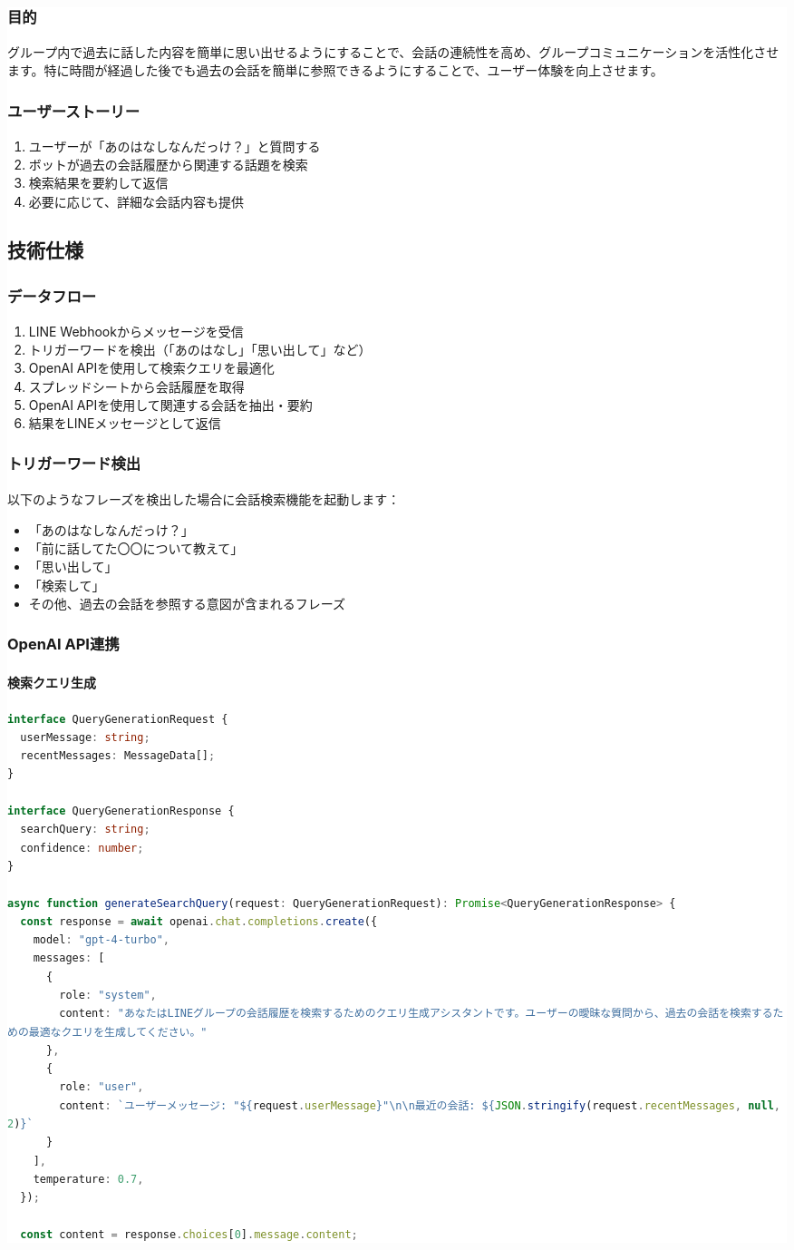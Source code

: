 ### 目的
グループ内で過去に話した内容を簡単に思い出せるようにすることで、会話の連続性を高め、グループコミュニケーションを活性化させます。特に時間が経過した後でも過去の会話を簡単に参照できるようにすることで、ユーザー体験を向上させます。

### ユーザーストーリー
1. ユーザーが「あのはなしなんだっけ？」と質問する
2. ボットが過去の会話履歴から関連する話題を検索
3. 検索結果を要約して返信
4. 必要に応じて、詳細な会話内容も提供

## 技術仕様

### データフロー
1. LINE Webhookからメッセージを受信
2. トリガーワードを検出（「あのはなし」「思い出して」など）
3. OpenAI APIを使用して検索クエリを最適化
4. スプレッドシートから会話履歴を取得
5. OpenAI APIを使用して関連する会話を抽出・要約
6. 結果をLINEメッセージとして返信

### トリガーワード検出
以下のようなフレーズを検出した場合に会話検索機能を起動します：
- 「あのはなしなんだっけ？」
- 「前に話してた〇〇について教えて」
- 「思い出して」
- 「検索して」
- その他、過去の会話を参照する意図が含まれるフレーズ

### OpenAI API連携
#### 検索クエリ生成
```typescript
interface QueryGenerationRequest {
  userMessage: string;
  recentMessages: MessageData[];
}

interface QueryGenerationResponse {
  searchQuery: string;
  confidence: number;
}

async function generateSearchQuery(request: QueryGenerationRequest): Promise<QueryGenerationResponse> {
  const response = await openai.chat.completions.create({
    model: "gpt-4-turbo",
    messages: [
      {
        role: "system",
        content: "あなたはLINEグループの会話履歴を検索するためのクエリ生成アシスタントです。ユーザーの曖昧な質問から、過去の会話を検索するための最適なクエリを生成してください。"
      },
      {
        role: "user",
        content: `ユーザーメッセージ: "${request.userMessage}"\n\n最近の会話: ${JSON.stringify(request.recentMessages, null, 2)}`
      }
    ],
    temperature: 0.7,
  });

  const content = response.choices[0].message.content;
```